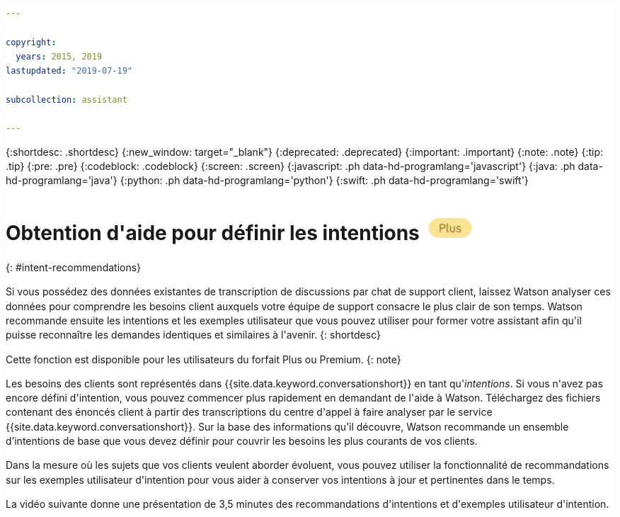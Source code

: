 ```yaml
---

copyright:
  years: 2015, 2019
lastupdated: "2019-07-19"

subcollection: assistant

---
```


{:shortdesc: .shortdesc}
{:new_window: target="_blank"}
{:deprecated: .deprecated}
{:important: .important}
{:note: .note}
{:tip: .tip}
{:pre: .pre}
{:codeblock: .codeblock}
{:screen: .screen}
{:javascript: .ph data-hd-programlang='javascript'}
{:java: .ph data-hd-programlang='java'}
{:python: .ph data-hd-programlang='python'}
{:swift: .ph data-hd-programlang='swift'}

# Obtention d'aide pour définir les intentions ![Forfait Plus ou Premium uniquement](images/plus.png)
{: #intent-recommendations}

Si vous possédez des données existantes de transcription de discussions par chat de support client, laissez Watson analyser ces données pour comprendre les besoins client auxquels votre équipe de support consacre le plus clair de son temps. Watson recommande ensuite les intentions et les exemples utilisateur que vous pouvez utiliser pour former votre assistant afin qu'il puisse reconnaître les demandes identiques et similaires à l'avenir.
{: shortdesc}

Cette fonction est disponible pour les utilisateurs du forfait Plus ou Premium.
{: note}

Les besoins des clients sont représentés dans {{site.data.keyword.conversationshort}} en tant qu'*intentions*. Si vous n'avez pas encore défini d'intention, vous pouvez commencer plus rapidement en demandant de l'aide à Watson. Téléchargez des fichiers contenant des énoncés client à partir des transcriptions du centre d'appel à faire analyser par le service {{site.data.keyword.conversationshort}}. Sur la base des informations qu’il découvre, Watson recommande un ensemble d’intentions de base que vous devez définir pour couvrir les besoins les plus courants de vos clients.  

Dans la mesure où les sujets que vos clients veulent aborder évoluent, vous pouvez utiliser la fonctionnalité de recommandations sur les exemples utilisateur d'intention pour vous aider à conserver vos intentions à jour et pertinentes dans le temps. 

La vidéo suivante donne une présentation de 3,5 minutes des recommandations d'intentions et d'exemples utilisateur d'intention. 

